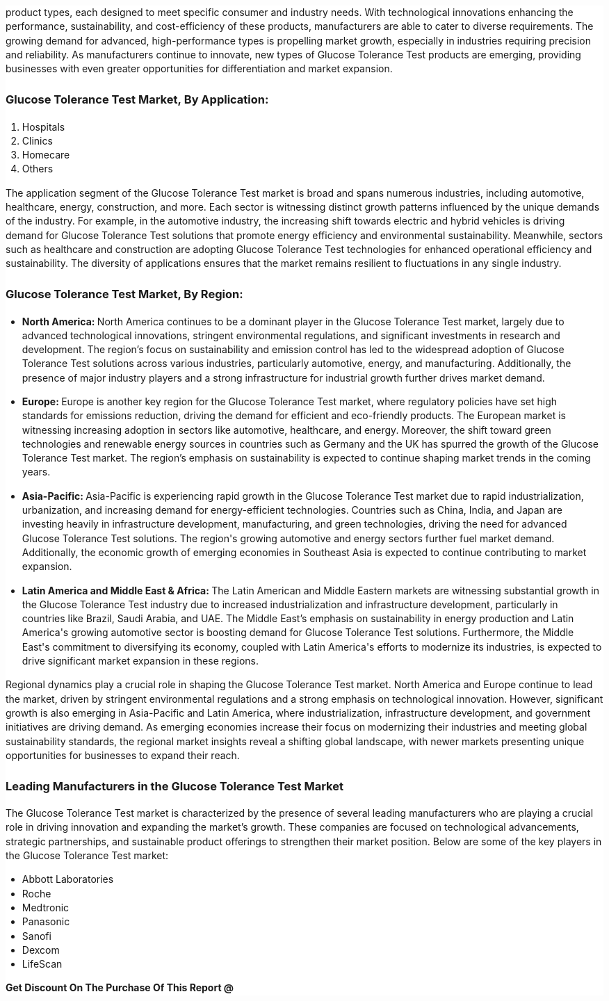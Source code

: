 product types, each designed to meet specific consumer and industry needs. With technological innovations enhancing the performance, sustainability, and cost-efficiency of these products, manufacturers are able to cater to diverse requirements. The growing demand for advanced, high-performance types is propelling market growth, especially in industries requiring precision and reliability. As manufacturers continue to innovate, new types of Glucose Tolerance Test products are emerging, providing businesses with even greater opportunities for differentiation and market expansion.</p><h3>Glucose Tolerance Test Market,&nbsp;By Application:</h3><ol><li>Hospitals<li> Clinics<li> Homecare<li> Others</li></ol><p>The application segment of the Glucose Tolerance Test market is broad and spans numerous industries, including automotive, healthcare, energy, construction, and more. Each sector is witnessing distinct growth patterns influenced by the unique demands of the industry. For example, in the automotive industry, the increasing shift towards electric and hybrid vehicles is driving demand for Glucose Tolerance Test solutions that promote energy efficiency and environmental sustainability. Meanwhile, sectors such as healthcare and construction are adopting Glucose Tolerance Test technologies for enhanced operational efficiency and sustainability. The diversity of applications ensures that the market remains resilient to fluctuations in any single industry.</p><h3>Glucose Tolerance Test Market, By Region:</h3><ul><li><p><strong>North America:&nbsp;</strong>North America continues to be a dominant player in the Glucose Tolerance Test market, largely due to advanced technological innovations, stringent environmental regulations, and significant investments in research and development. The region&rsquo;s focus on sustainability and emission control has led to the widespread adoption of Glucose Tolerance Test solutions across various industries, particularly automotive, energy, and manufacturing. Additionally, the presence of major industry players and a strong infrastructure for industrial growth further drives market demand.</p></li><li><p><strong><strong>Europe:&nbsp;</strong></strong>Europe is another key region for the Glucose Tolerance Test market, where regulatory policies have set high standards for emissions reduction, driving the demand for efficient and eco-friendly products. The European market is witnessing increasing adoption in sectors like automotive, healthcare, and energy. Moreover, the shift toward green technologies and renewable energy sources in countries such as Germany and the UK has spurred the growth of the Glucose Tolerance Test market. The region&rsquo;s emphasis on sustainability is expected to continue shaping market trends in the coming years.</p></li><li><p><strong><strong>Asia-Pacific:&nbsp;</strong></strong>Asia-Pacific is experiencing rapid growth in the Glucose Tolerance Test market due to rapid industrialization, urbanization, and increasing demand for energy-efficient technologies. Countries such as China, India, and Japan are investing heavily in infrastructure development, manufacturing, and green technologies, driving the need for advanced Glucose Tolerance Test solutions. The region's growing automotive and energy sectors further fuel market demand. Additionally, the economic growth of emerging economies in Southeast Asia is expected to continue contributing to market expansion.</p></li><li><p><strong><strong>Latin America and Middle East &amp; Africa:&nbsp;</strong></strong>The Latin American and Middle Eastern markets are witnessing substantial growth in the Glucose Tolerance Test industry due to increased industrialization and infrastructure development, particularly in countries like Brazil, Saudi Arabia, and UAE. The Middle East&rsquo;s emphasis on sustainability in energy production and Latin America's growing automotive sector is boosting demand for Glucose Tolerance Test solutions. Furthermore, the Middle East's commitment to diversifying its economy, coupled with Latin America's efforts to modernize its industries, is expected to drive significant market expansion in these regions.</p></li></ul><p>Regional dynamics play a crucial role in shaping the Glucose Tolerance Test market. North America and Europe continue to lead the market, driven by stringent environmental regulations and a strong emphasis on technological innovation. However, significant growth is also emerging in Asia-Pacific and Latin America, where industrialization, infrastructure development, and government initiatives are driving demand. As emerging economies increase their focus on modernizing their industries and meeting global sustainability standards, the regional market insights reveal a shifting global landscape, with newer markets presenting unique opportunities for businesses to expand their reach.</p><h3><strong>Leading Manufacturers in the Glucose Tolerance Test Market</strong></h3><p>The Glucose Tolerance Test market is characterized by the presence of several leading manufacturers who are playing a crucial role in driving innovation and expanding the market&rsquo;s growth. These companies are focused on technological advancements, strategic partnerships, and sustainable product offerings to strengthen their market position. Below are some of the key players in the Glucose Tolerance Test market:</p></div><div class="article-main__content" data-test-id="publishing-text-block"><ul><li><span class="">Abbott Laboratories<li> Roche<li> Medtronic<li> Panasonic<li> Sanofi<li> Dexcom<li> LifeScan</span></li></ul></div><div class="article-main__content" data-test-id="publishing-text-block"><p><span class="font-[700]"><strong>Get Discount On The Purchase Of This Report @</strong>